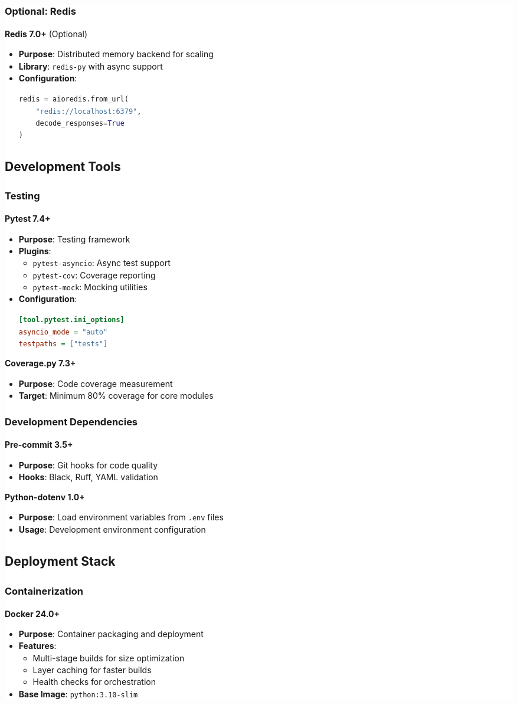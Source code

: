 ### Optional: Redis

**Redis 7.0+** (Optional)
- **Purpose**: Distributed memory backend for scaling
- **Library**: `redis-py` with async support
- **Configuration**:
  ```python
  redis = aioredis.from_url(
      "redis://localhost:6379",
      decode_responses=True
  )
  ```

## Development Tools

### Testing

**Pytest 7.4+**
- **Purpose**: Testing framework
- **Plugins**:
  - `pytest-asyncio`: Async test support
  - `pytest-cov`: Coverage reporting
  - `pytest-mock`: Mocking utilities
- **Configuration**:
  ```ini
  [tool.pytest.ini_options]
  asyncio_mode = "auto"
  testpaths = ["tests"]
  ```

**Coverage.py 7.3+**
- **Purpose**: Code coverage measurement
- **Target**: Minimum 80% coverage for core modules

### Development Dependencies

**Pre-commit 3.5+**
- **Purpose**: Git hooks for code quality
- **Hooks**: Black, Ruff, YAML validation

**Python-dotenv 1.0+**
- **Purpose**: Load environment variables from `.env` files
- **Usage**: Development environment configuration

## Deployment Stack

### Containerization

**Docker 24.0+**
- **Purpose**: Container packaging and deployment
- **Features**:
  - Multi-stage builds for size optimization
  - Layer caching for faster builds
  - Health checks for orchestration
- **Base Image**: `python:3.10-slim`
